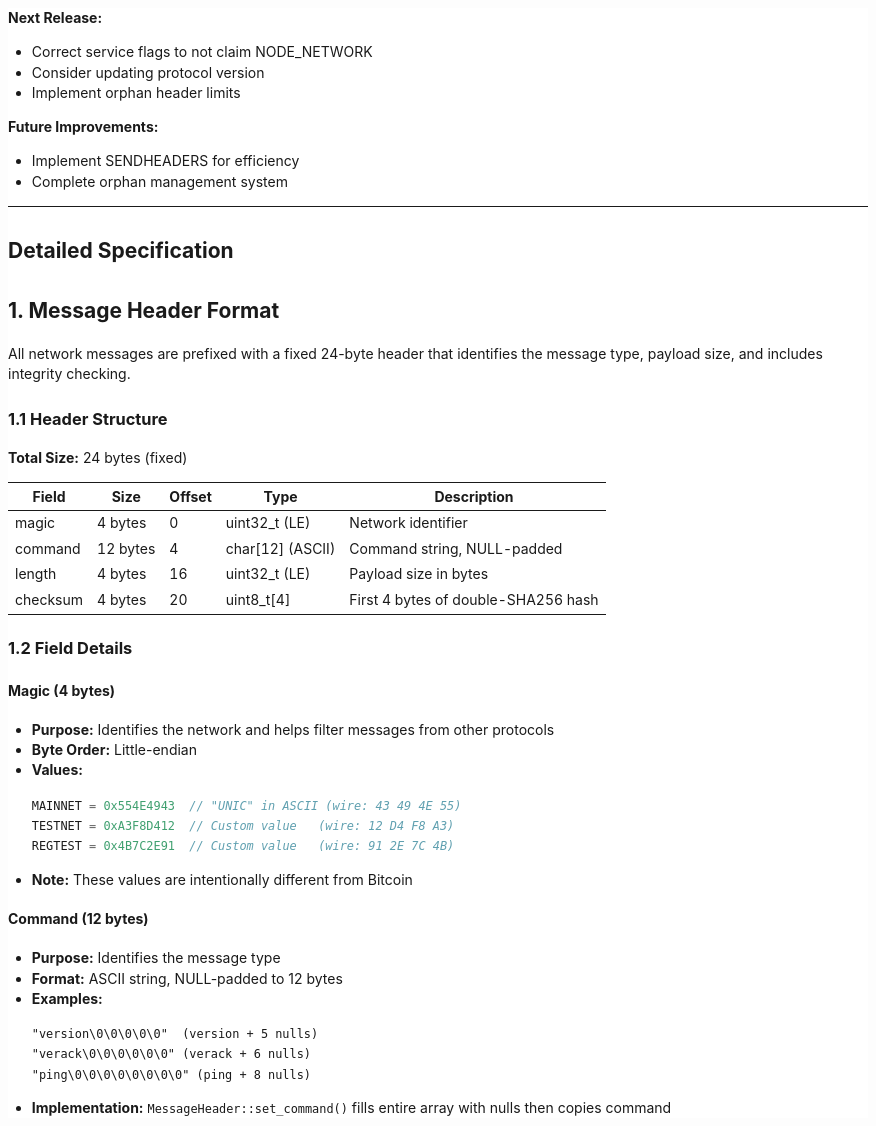 **Next Release:**
- Correct service flags to not claim NODE_NETWORK
- Consider updating protocol version
- Implement orphan header limits

**Future Improvements:**
- Implement SENDHEADERS for efficiency
- Complete orphan management system

---

## Detailed Specification

## 1. Message Header Format

All network messages are prefixed with a fixed 24-byte header that identifies the message type, payload size, and includes integrity checking.

### 1.1 Header Structure

**Total Size:** 24 bytes (fixed)

| Field    | Size    | Offset | Type                  | Description                           |
|----------|---------|--------|----------------------|---------------------------------------|
| magic    | 4 bytes | 0      | uint32_t (LE)        | Network identifier                    |
| command  | 12 bytes| 4      | char[12] (ASCII)     | Command string, NULL-padded           |
| length   | 4 bytes | 16     | uint32_t (LE)        | Payload size in bytes                 |
| checksum | 4 bytes | 20     | uint8_t[4]           | First 4 bytes of double-SHA256 hash  |

### 1.2 Field Details

#### Magic (4 bytes)
- **Purpose:** Identifies the network and helps filter messages from other protocols
- **Byte Order:** Little-endian
- **Values:**
  ```cpp
  MAINNET = 0x554E4943  // "UNIC" in ASCII (wire: 43 49 4E 55)
  TESTNET = 0xA3F8D412  // Custom value   (wire: 12 D4 F8 A3)
  REGTEST = 0x4B7C2E91  // Custom value   (wire: 91 2E 7C 4B)
  ```
- **Note:** These values are intentionally different from Bitcoin

#### Command (12 bytes)
- **Purpose:** Identifies the message type
- **Format:** ASCII string, NULL-padded to 12 bytes
- **Examples:**
  ```
  "version\0\0\0\0\0"  (version + 5 nulls)
  "verack\0\0\0\0\0\0" (verack + 6 nulls)
  "ping\0\0\0\0\0\0\0\0" (ping + 8 nulls)
  ```
- **Implementation:** `MessageHeader::set_command()` fills entire array with nulls then copies command
